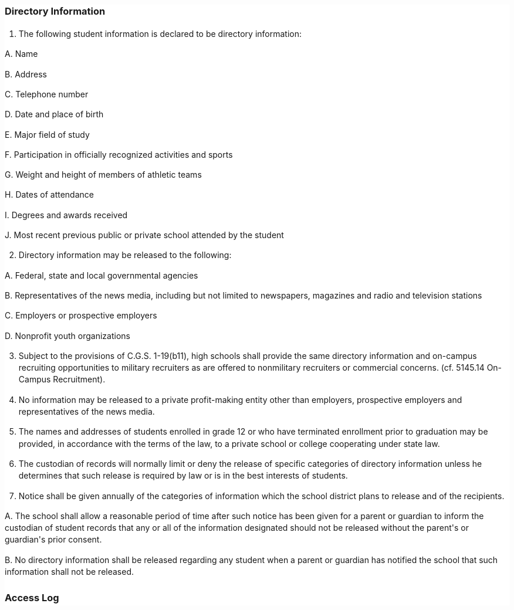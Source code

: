 ### Directory Information

1.  The following student information is declared to be directory information:

  A.  Name

  B.  Address

  C.  Telephone number

  D.  Date and place of birth

  E.  Major field of study

  F.  Participation in officially recognized activities and sports

  G.  Weight and height of members of athletic teams

  H.  Dates of attendance

  I.  Degrees and awards received

  J.  Most recent previous public or private school attended by the student

2.  Directory information may be released to the following:

  A.  Federal, state and local governmental agencies

  B.  Representatives of the news media, including but not limited to newspapers, magazines and radio and television stations

  C.  Employers or prospective employers

  D.  Nonprofit youth organizations

3.  Subject to the provisions of C.G.S. 1-19(b11), high schools shall provide the same directory information and on-campus recruiting opportunities to military recruiters as are offered to nonmilitary recruiters or commercial concerns. (cf. 5145.14 On-Campus Recruitment).

4.  No information may be released to a private profit-making entity other than employers, prospective employers and representatives of the news media.

5.  The names and addresses of students enrolled in grade 12 or who have terminated enrollment prior to graduation may be provided, in accordance with the terms of the law, to a private school or college cooperating under state law.

6.  The custodian of records will normally limit or deny the release of specific categories of directory information unless he determines that such release is required by law or is in the best interests of students.

7.  Notice shall be given annually of the categories of information which the school district plans to release and of the recipients.

  A.  The school shall allow a reasonable period of time after such notice has been given for a parent or guardian to inform the custodian of student records that any or all of the information designated should not be released without the parent's or guardian's prior consent.

  B.  No directory information shall be released regarding any student when a parent or guardian has notified the school that such information shall not be released.

### Access Log
